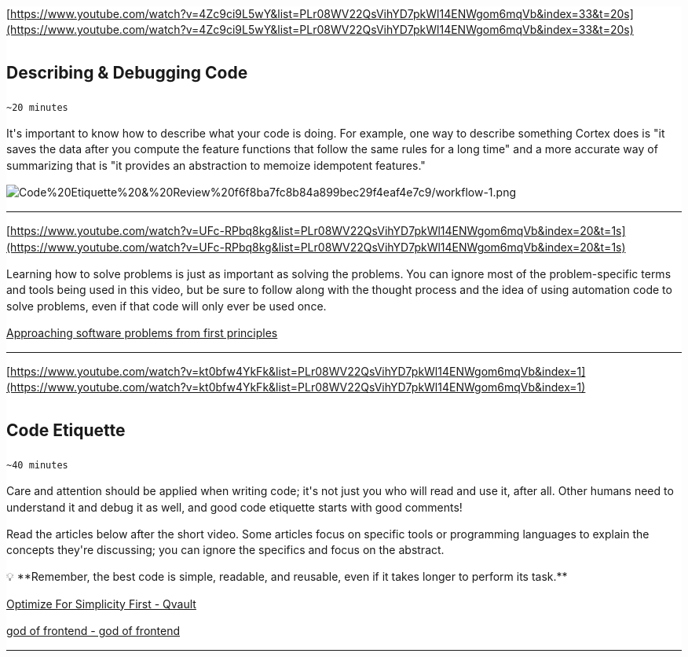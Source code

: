 [https://www.youtube.com/watch?v=4Zc9ci9L5wY&list=PLr08WV22QsVihYD7pkWl14ENWgom6mqVb&index=33&t=20s](https://www.youtube.com/watch?v=4Zc9ci9L5wY&list=PLr08WV22QsVihYD7pkWl14ENWgom6mqVb&index=33&t=20s)

## Describing & Debugging Code

`~20 minutes`

It's important to know how to describe what your code is doing. For example, one way to describe something Cortex does is "it saves the data after you compute the feature functions that follow the same rules for a long time" and a more accurate way of summarizing that is "it provides an abstraction to memoize idempotent features."

![Code%20Etiquette%20&%20Review%20f6f8ba7fc8b84a899bec29f4eaf4e7c9/workflow-1.png](Code%20Etiquette%20&%20Review%20f6f8ba7fc8b84a899bec29f4eaf4e7c9/workflow-1.png)

---

[https://www.youtube.com/watch?v=UFc-RPbq8kg&list=PLr08WV22QsVihYD7pkWl14ENWgom6mqVb&index=20&t=1s](https://www.youtube.com/watch?v=UFc-RPbq8kg&list=PLr08WV22QsVihYD7pkWl14ENWgom6mqVb&index=20&t=1s)

Learning how to solve problems is just as important as solving the problems. You can ignore most of the problem-specific terms and tools being used in this video, but be sure to follow along with the thought process and the idea of using automation code to solve problems, even if that code will only ever be used once.

[Approaching software problems from first principles](https://world.hey.com/andre.prado/approaching-software-problems-from-first-principles-c8b8906a)

---

[https://www.youtube.com/watch?v=kt0bfw4YkFk&list=PLr08WV22QsVihYD7pkWl14ENWgom6mqVb&index=1](https://www.youtube.com/watch?v=kt0bfw4YkFk&list=PLr08WV22QsVihYD7pkWl14ENWgom6mqVb&index=1)

## Code Etiquette

`~40 minutes`

Care and attention should be applied when writing code; it's not just you who will read and use it, after all. Other humans need to understand it and debug it as well, and good code etiquette starts with good comments! 

Read the articles below after the short video. Some articles focus on specific tools or programming languages to explain the concepts they're discussing; you can ignore the specifics and focus on the abstract.

<aside>
💡 **Remember, the best code is simple, readable, and reusable, even if it takes longer to perform its task.**

</aside>

[Optimize For Simplicity First - Qvault](https://qvault.io/clean-code/optimize-for-simplicity-first/)

[god of frontend - god of frontend](https://godoffrontend.com/posts/terseness-vs-control/)

---